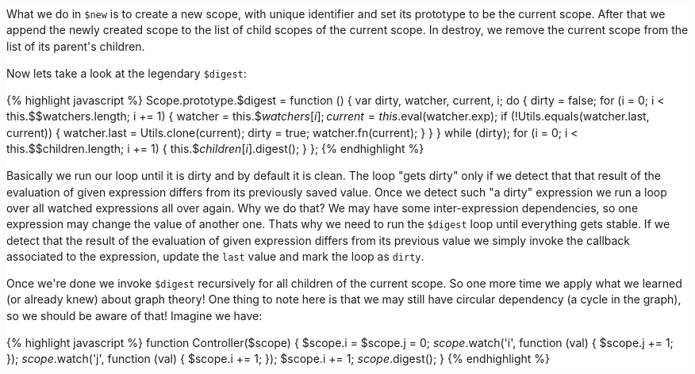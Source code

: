 What we do in `$new` is to create a new scope, with unique identifier and set its prototype to be the current scope. After that we append the newly created scope to the list of child scopes of the current scope. In destroy, we remove the current scope from the list of its parent's children.

Now lets take a look at the legendary `$digest`:

{% highlight javascript %}
Scope.prototype.$digest = function () {
  var dirty, watcher, current, i;
  do {
    dirty = false;
    for (i = 0; i < this.$$watchers.length; i += 1) {
      watcher = this.$$watchers[i];
      current = this.$eval(watcher.exp);
      if (!Utils.equals(watcher.last, current)) {
        watcher.last = Utils.clone(current);
        dirty = true;
        watcher.fn(current);
      }
    }
  } while (dirty);
  for (i = 0; i < this.$$children.length; i += 1) {
    this.$$children[i].$digest();
  }
};
{% endhighlight %}

Basically we run our loop until it is dirty and by default it is clean. The loop "gets dirty" only if we detect that that result of the evaluation of given expression differs from its previously saved value. Once we detect such "a dirty" expression we run a loop over all watched expressions all over again. Why we do that? We may have some inter-expression dependencies, so one expression may change the value of another one. Thats why we need to run the `$digest` loop until everything gets stable. If we detect that the result of the evaluation of given expression differs from its previous value we simply invoke the callback associated to the expression, update the `last` value and mark the loop as `dirty`.

Once we're done we invoke `$digest` recursively for all children of the current scope. So one more time we apply what we learned (or already knew) about graph theory! One thing to note here is that we may still have circular dependency (a cycle in the graph), so we should be aware of that! Imagine we have:

{% highlight javascript %}
function Controller($scope) {
  $scope.i = $scope.j = 0;
  $scope.$watch('i', function (val) {
    $scope.j += 1;
  });
  $scope.$watch('j', function (val) {
    $scope.i += 1;
  });
  $scope.i += 1;
  $scope.$digest();
}
{% endhighlight %}
